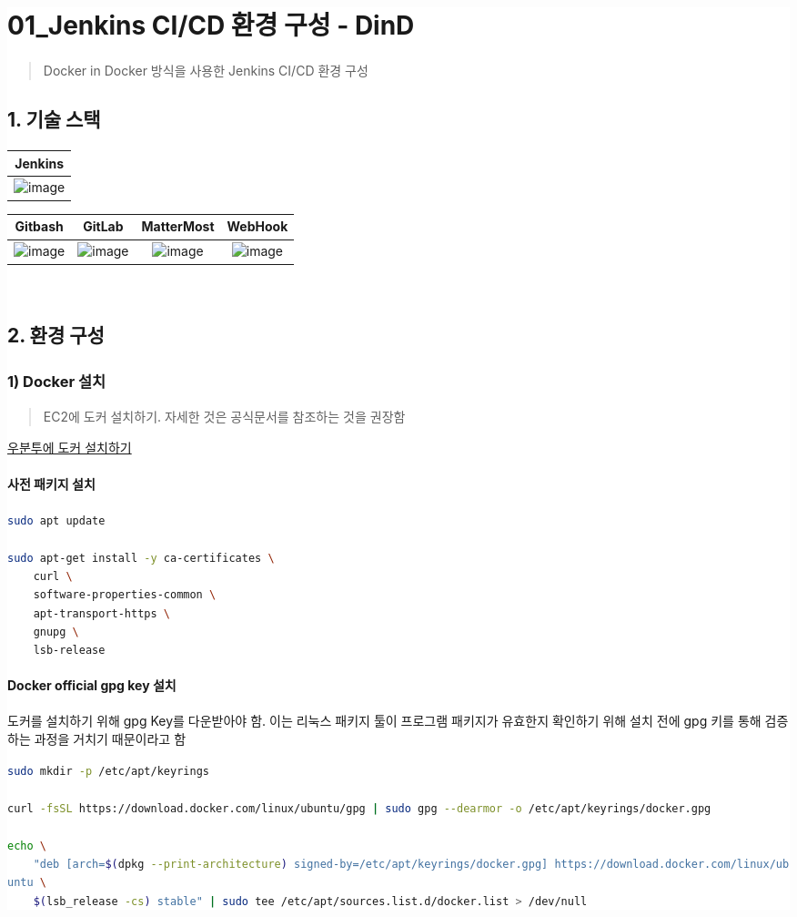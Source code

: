 # 01_Jenkins CI/CD 환경 구성 - DinD

> Docker in Docker 방식을 사용한 Jenkins CI/CD 환경 구성

## 1. 기술 스택

|                           Jenkins                            |
| :----------------------------------------------------------: |
| ![image](https://user-images.githubusercontent.com/93081720/191645439-6e86c92c-3fb9-490c-a23c-fa7fb70bf746.png) |



|                           Gitbash                            |                            GitLab                            |                          MatterMost                          |                           WebHook                            |
| :----------------------------------------------------------: | :----------------------------------------------------------: | :----------------------------------------------------------: | :----------------------------------------------------------: |
| ![image](https://user-images.githubusercontent.com/93081720/191645514-4ae10874-29e5-4ba3-9a00-9f28d7e9de0a.png) | ![image](https://user-images.githubusercontent.com/93081720/191645529-45574978-02aa-467d-b93d-49d330d93cb3.png) | ![image](https://user-images.githubusercontent.com/93081720/191652706-d359e689-539d-4ffe-a955-c24cdbec3f75.png) | <img src="https://user-images.githubusercontent.com/93081720/191664859-c891137c-0f67-4a3f-84d3-664ca0a915ea.png" referrerpolicy="no-referrer" alt="image" width="300px"> |

<br>

## 2. 환경 구성

### 1) Docker 설치

> EC2에 도커 설치하기. 자세한 것은 공식문서를 참조하는 것을 권장함

[우분투에 도커 설치하기](https://docs.docker.com/engine/install/ubuntu/)

#### 사전 패키지 설치

```bash
sudo apt update

sudo apt-get install -y ca-certificates \
    curl \
    software-properties-common \
    apt-transport-https \
    gnupg \
    lsb-release
```



#### Docker official gpg key 설치

도커를 설치하기 위해 gpg Key를 다운받아야 함. 이는 리눅스 패키지 툴이 프로그램 패키지가 유효한지 확인하기 위해 설치 전에 gpg 키를 통해 검증하는 과정을 거치기 때문이라고 함

```bash
sudo mkdir -p /etc/apt/keyrings

curl -fsSL https://download.docker.com/linux/ubuntu/gpg | sudo gpg --dearmor -o /etc/apt/keyrings/docker.gpg

echo \
    "deb [arch=$(dpkg --print-architecture) signed-by=/etc/apt/keyrings/docker.gpg] https://download.docker.com/linux/ubuntu \
    $(lsb_release -cs) stable" | sudo tee /etc/apt/sources.list.d/docker.list > /dev/null
```
